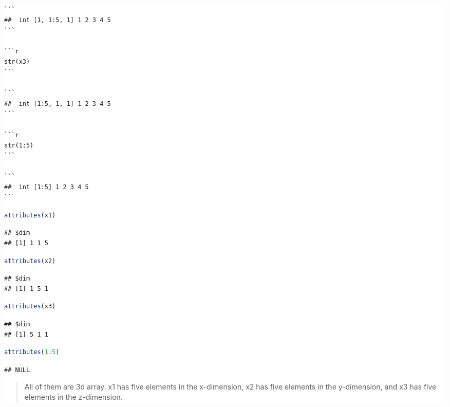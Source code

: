     ```
    ##  int [1, 1:5, 1] 1 2 3 4 5
    ```
    
    ```r
    str(x3)
    ```
    
    ```
    ##  int [1:5, 1, 1] 1 2 3 4 5
    ```
    
    ```r
    str(1:5)
    ```
    
    ```
    ##  int [1:5] 1 2 3 4 5
    ```


```r
attributes(x1)
```

```
## $dim
## [1] 1 1 5
```

```r
attributes(x2)
```

```
## $dim
## [1] 1 5 1
```

```r
attributes(x3)
```

```
## $dim
## [1] 5 1 1
```

```r
attributes(1:5)
```

```
## NULL
```

> All of them are 3d array. x1 has five elements in the x-dimension, x2 has five elements in the y-dimension, and x3 has five elements in the z-dimension.


[^node]: Collectively, all the other data types are known as "node" types, which include things like functions and environments. You're most likely to come across this highly technical term when using `gc()`: the "N" in `Ncells` stands for nodes and the "V" in `Vcells` stands for vectors.
[^generic-vectors]: A few places in R's documentation call lists generic vectors to emphasise their difference from atomic vectors.
[^numeric]: This is a slight simplification as R does not use "numeric" consistently, which we'll come back to in Section \@ref(numeric-type).
[^L-suffix]: `L` is not intuitive, and you might wonder where it comes from. At the time `L` was added to R, R's integer type was equivalent to a long integer in C, and C code could use a suffix of `l` or `L` to force a number to be a long integer. It was decided that `l` was too visually similar to `i` (used for complex numbers in R), leaving `L`.
[^scalar]: Technically, the R language does not possess scalars. Everything that looks like a scalar is actually a vector of length one. This is mostly a theoretical distinction, but it does mean that expressions like `1[1]` work.
[^mode]: You may have heard of the related `mode()` and `storage.mode()` functions. Do not use them: they exist only for compatibility with S.
[^pairlist]: Attributes behave like named lists, but are actually pairlists.  Pairlists are functionally indistinguishable from lists, but are profoundly different under the hood. You'll learn more about them in Section \@ref(pairlists). 
[^tidyverse-factors]: The tidyverse never automatically coerces characters to factors, and provides the forcats [@forcats] package specifically for working with factors.
[^epoch]: This special date is known as the Unix Epoch.
[^tidyverse-datetimes]: The tidyverse provides the lubridate [@lubridate] package for working with date-times. It provides a number of convenient helpers that work with the base POSIXct type.
[^rownames]: Row names are one of the most surprisingly complex data structures in R. They've also been a persistent source of performance issues over the years. The most straightforward implementation is a character or integer vector, with one element for each row. But there's also a compact representation for "automatic" row names (consecutive integers), created by `.set_row_names()`. R 3.5 has a special way of deferring integer to character conversion that is specifically designed to speed up `lm()`; see <https://svn.r-project.org/R/branches/ALTREP/ALTREP.html#deferred_string_conversions> for details.
[^row.names]: Technically, you are encouraged to use `row.names()`, not `rownames()` with data frames, but this distinction is rarely important.
[^identity]: `I()` is short for identity and is often used to indicate that an input should be left as is, and not automatically transformed.